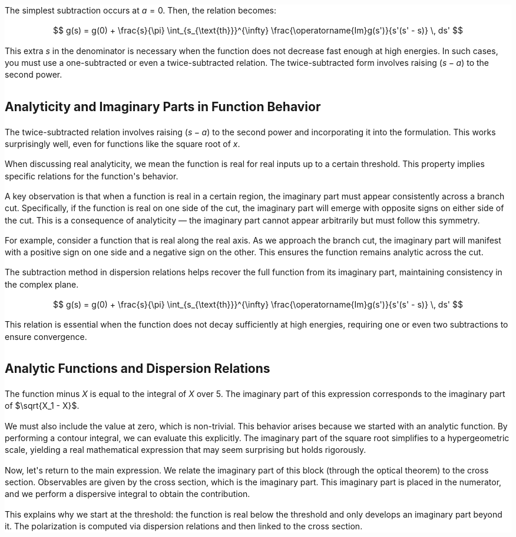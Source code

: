 The simplest subtraction occurs at $a = 0$. Then, the relation becomes:  

$$
g(s) = g(0) + \frac{s}{\pi} \int_{s_{\text{th}}}^{\infty} \frac{\operatorname{Im}g(s')}{s'(s' - s)} \, ds'
$$

This extra $s$ in the denominator is necessary when the function does not decrease fast enough at high energies. In such cases, you must use a one-subtracted or even a twice-subtracted relation. The twice-subtracted form involves raising $(s - a)$ to the second power.


## Analyticity and Imaginary Parts in Function Behavior  

The twice-subtracted relation involves raising $(s - a)$ to the second power and incorporating it into the formulation. This works surprisingly well, even for functions like the square root of $x$.  

When discussing real analyticity, we mean the function is real for real inputs up to a certain threshold. This property implies specific relations for the function's behavior.  

A key observation is that when a function is real in a certain region, the imaginary part must appear consistently across a branch cut. Specifically, if the function is real on one side of the cut, the imaginary part will emerge with opposite signs on either side of the cut. This is a consequence of analyticity — the imaginary part cannot appear arbitrarily but must follow this symmetry.  

For example, consider a function that is real along the real axis. As we approach the branch cut, the imaginary part will manifest with a positive sign on one side and a negative sign on the other. This ensures the function remains analytic across the cut.  

The subtraction method in dispersion relations helps recover the full function from its imaginary part, maintaining consistency in the complex plane.  

$$
g(s) = g(0) + \frac{s}{\pi} \int_{s_{\text{th}}}^{\infty} \frac{\operatorname{Im}g(s')}{s'(s' - s)} \, ds'
$$  

This relation is essential when the function does not decay sufficiently at high energies, requiring one or even two subtractions to ensure convergence.


## Analytic Functions and Dispersion Relations

The function minus $X$ is equal to the integral of $X$ over 5. The imaginary part of this expression corresponds to the imaginary part of $\sqrt{X_1 - X}$.  

We must also include the value at zero, which is non-trivial. This behavior arises because we started with an analytic function. By performing a contour integral, we can evaluate this explicitly. The imaginary part of the square root simplifies to a hypergeometric scale, yielding a real mathematical expression that may seem surprising but holds rigorously.  

Now, let's return to the main expression. We relate the imaginary part of this block (through the optical theorem) to the cross section. Observables are given by the cross section, which is the imaginary part. This imaginary part is placed in the numerator, and we perform a dispersive integral to obtain the contribution.  

This explains why we start at the threshold: the function is real below the threshold and only develops an imaginary part beyond it. The polarization is computed via dispersion relations and then linked to the cross section.  
